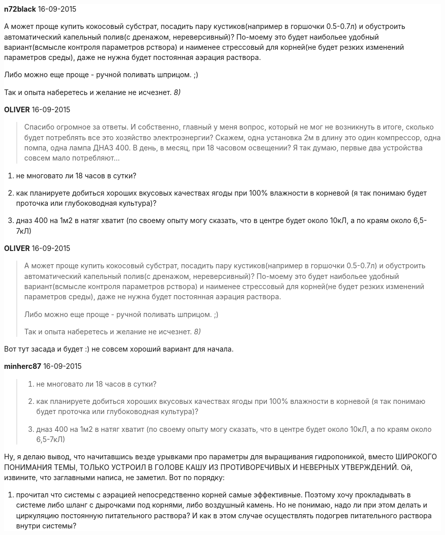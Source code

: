 
**n72black** 16-09-2015

А может проще купить кокосовый субстрат, посадить пару кустиков(например в горшочки 0.5-0.7л) и обустроить автоматический капельный полив(с дренажом, нереверсивный)? По-моему это будет наибольее удобный вариант(всмысле контроля параметров рствора) и наименее стрессовый для корней(не будет резких изменений параметров среды), даже не нужна будет постоянная аэрация раствора.

Либо можно еще проще - ручной поливать шприцом. ;)

Так и опыта наберетесь и желание не исчезнет. *8)*


**OLIVER** 16-09-2015

> Спасибо огромное за ответы. И собственно, главный у меня вопрос, который не мог не возникнуть в итоге, сколько будет потреблять все это хозяйство электроэнергии? Скажем, одна установка 2м в длину это один компрессор, одна помпа, одна лампа ДНАЗ 400. В день, в месяц, при 18 часовом освещении? Я так думаю, первые два устройства совсем мало потребляют...

1. не многовато ли 18 часов в сутки?

2. как планируете добиться хороших вкусовых качествах ягоды при 100% влажности в корневой (я так понимаю будет проточка или глубоководная культура)?

3. дназ 400 на 1м2 в натяг хватит (по своему опыту могу сказать, что в центре будет около 10кЛ, а по краям около 6,5-7кЛ)


**OLIVER** 16-09-2015

> А может проще купить кокосовый субстрат, посадить пару кустиков(например в горшочки 0.5-0.7л) и обустроить автоматический капельный полив(с дренажом, нереверсивный)? По-моему это будет наибольее удобный вариант(всмысле контроля параметров рствора) и наименее стрессовый для корней(не будет резких изменений параметров среды), даже не нужна будет постоянная аэрация раствора.
> 
> Либо можно еще проще - ручной поливать шприцом. ;)
> 
> Так и опыта наберетесь и желание не исчезнет. *8)*

Вот тут засада и будет :) не совсем хороший вариант для начала. 


**minherc87** 16-09-2015

> 1. не многовато ли 18 часов в сутки?
> 
> 2. как планируете добиться хороших вкусовых качествах ягоды при 100% влажности в корневой (я так понимаю будет проточка или глубоководная культура)?
> 
> 3. дназ 400 на 1м2 в натяг хватит (по своему опыту могу сказать, что в центре будет около 10кЛ, а по краям около 6,5-7кЛ)

Ну, я делаю вывод, что начитавшись везде урывками про параметры для выращивания гидропоникой, вместо ШИРОКОГО ПОНИМАНИЯ ТЕМЫ, ТОЛЬКО УСТРОИЛ В ГОЛОВЕ КАШУ ИЗ ПРОТИВОРЕЧИВЫХ И НЕВЕРНЫХ УТВЕРЖДЕНИЙ. Ой, извините, что заглавными написа, не заметил. Вот по порядку:

1. прочитал что системы с аэрацией непосредственно корней самые эффективные. Поэтому хочу прокладывать в системе либо шланг с дырочками под корнями, либо воздушный камень. Но не понимаю, надо ли при этом делать и циркуляцию постоянную питательного раствора? И как в этом случае осуществлять подогрев питательного раствора внутри системы?
